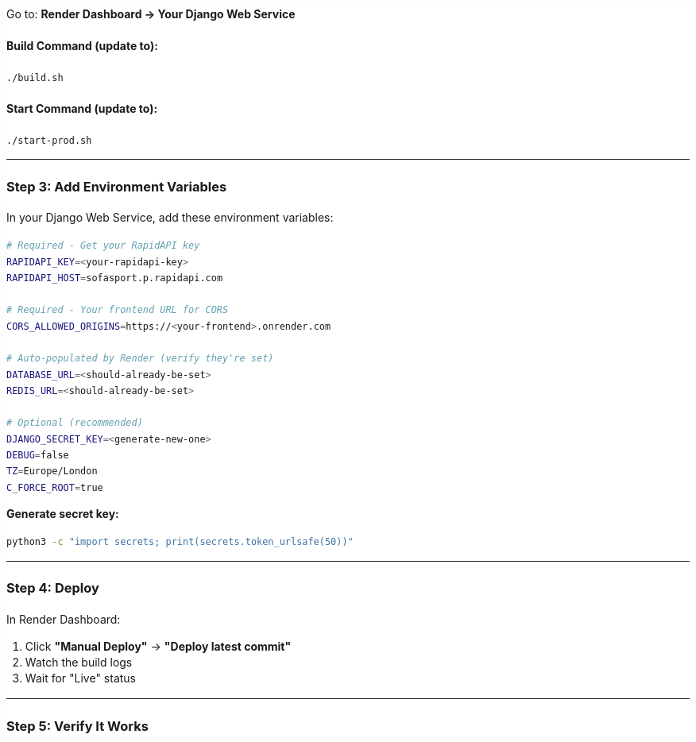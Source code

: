 Go to: **Render Dashboard → Your Django Web Service**

#### **Build Command** (update to):
```bash
./build.sh
```

#### **Start Command** (update to):
```bash
./start-prod.sh
```

---

### **Step 3: Add Environment Variables**

In your Django Web Service, add these environment variables:

```bash
# Required - Get your RapidAPI key
RAPIDAPI_KEY=<your-rapidapi-key>
RAPIDAPI_HOST=sofasport.p.rapidapi.com

# Required - Your frontend URL for CORS
CORS_ALLOWED_ORIGINS=https://<your-frontend>.onrender.com

# Auto-populated by Render (verify they're set)
DATABASE_URL=<should-already-be-set>
REDIS_URL=<should-already-be-set>

# Optional (recommended)
DJANGO_SECRET_KEY=<generate-new-one>
DEBUG=false
TZ=Europe/London
C_FORCE_ROOT=true
```

**Generate secret key:**
```bash
python3 -c "import secrets; print(secrets.token_urlsafe(50))"
```

---

### **Step 4: Deploy**

In Render Dashboard:
1. Click **"Manual Deploy"** → **"Deploy latest commit"**
2. Watch the build logs
3. Wait for "Live" status

---

### **Step 5: Verify It Works**
